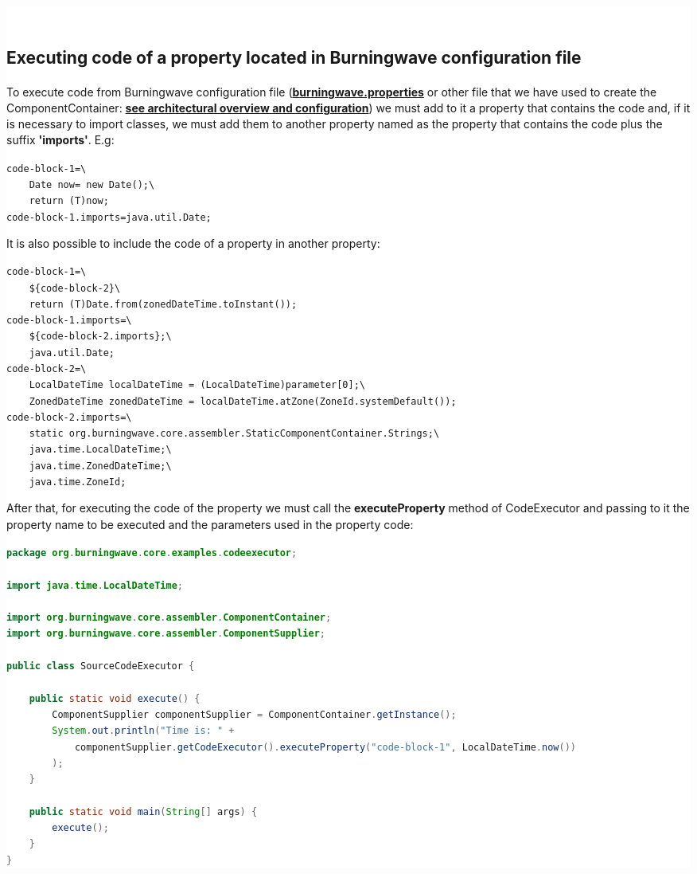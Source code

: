 <br/>

## <a name="Executing-code-of-a-property-located-in-Burningwave-configuration-file"></a>Executing code of a property located in Burningwave configuration file
To execute code from Burningwave configuration file ([**burningwave.properties**](#configuration-1) or other file that we have used to create the ComponentContainer: [**see architectural overview and configuration**](#Architectural-overview-and-configuration)) we must add to it a  property that contains the code and, if it is necessary to import classes, we must add them to another property named as the property that contains the code plus the suffix **'imports'**. E.g:
```properties
code-block-1=\
    Date now= new Date();\
    return (T)now;
code-block-1.imports=java.util.Date;
```
It is also possible to include the code of a property in another property:
```properties
code-block-1=\
    ${code-block-2}\
    return (T)Date.from(zonedDateTime.toInstant());
code-block-1.imports=\
    ${code-block-2.imports};\
    java.util.Date;
code-block-2=\
    LocalDateTime localDateTime = (LocalDateTime)parameter[0];\
    ZonedDateTime zonedDateTime = localDateTime.atZone(ZoneId.systemDefault());
code-block-2.imports=\
    static org.burningwave.core.assembler.StaticComponentContainer.Strings;\
    java.time.LocalDateTime;\
    java.time.ZonedDateTime;\
    java.time.ZoneId;
```
After that, for executing the code of the property we must call the **executeProperty** method of CodeExecutor and passing to it the property name to be executed and the parameters used in the property code:
```java
package org.burningwave.core.examples.codeexecutor;

import java.time.LocalDateTime;

import org.burningwave.core.assembler.ComponentContainer;
import org.burningwave.core.assembler.ComponentSupplier;

public class SourceCodeExecutor {
    
    public static void execute() {
        ComponentSupplier componentSupplier = ComponentContainer.getInstance();
        System.out.println("Time is: " +
            componentSupplier.getCodeExecutor().executeProperty("code-block-1", LocalDateTime.now())    
        );
    }
    
    public static void main(String[] args) {
        execute();
    }
}
```
